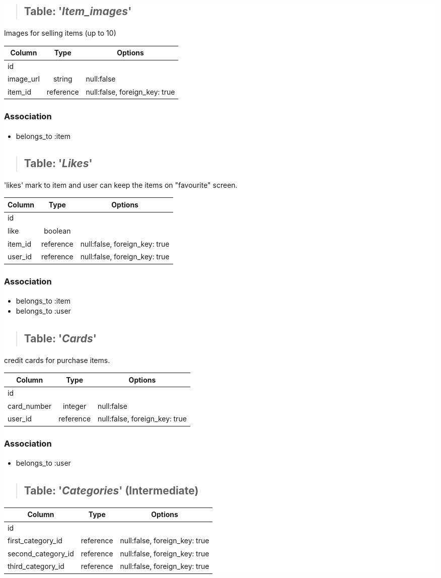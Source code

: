 
>## Table: '*Item_images*'
Images for selling items (up to 10)

| Column      | Type       | Options    |
| ------------|:----------:| -----------|
| id          |            |            |
| image_url   | string     | null:false |
| item_id     | reference  | null:false, foreign_key: true |

### Association
- belongs_to :item


>## Table: '*Likes*'
'likes' mark to item and user can keep the items on "favourite" screen.

| Column    | Type       | Options   |
| --------- |:----------:| ----------|
| id        |            |           |
| like      | boolean    |           |
| item_id   | reference  | null:false, foreign_key: true |
| user_id   | reference  | null:false, foreign_key: true |

### Association
- belongs_to :item 
- belongs_to :user

>## Table: '*Cards*'
credit cards for purchase items.

| Column      | Type        | Options   |
| ----------- |:-----------:| ----------|
| id          |             |           |
| card_number | integer     | null:false  |
| user_id     | reference   | null:false, foreign_key: true  |

### Association
- belongs_to :user

>## Table: '*Categories*' (Intermediate)
| Column        | Type          | Options   |
| ------------- |:-------------:| ----------|
| id            |               |           |
| first_category_id  | reference  | null:false, foreign_key: true  |
| second_category_id | reference  | null:false, foreign_key: true  |
| third_category_id  | reference  | null:false, foreign_key: true  |
